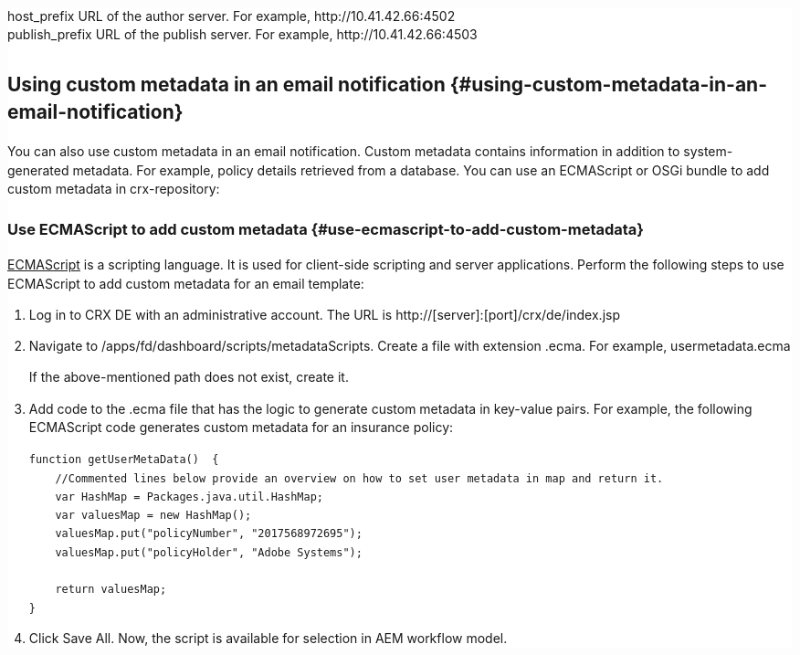    <td>host_prefix</td> 
   <td>URL of the author server. For example, http://10.41.42.66:4502<br /> </td> 
  </tr> 
  <tr> 
   <td>publish_prefix</td> 
   <td>URL of the publish server. For example, http://10.41.42.66:4503</td> 
  </tr> 
 </tbody> 
</table>

## Using custom metadata in an email notification {#using-custom-metadata-in-an-email-notification}

You can also use custom metadata in an email notification. Custom metadata contains information in addition to system-generated metadata. For example, policy details retrieved from a database. You can use an ECMAScript or OSGi bundle to add custom metadata in crx-repository:

### Use ECMAScript to add custom metadata  {#use-ecmascript-to-add-custom-metadata}

[ECMAScript](https://en.wikipedia.org/wiki/ECMAScript) is a scripting language. It is used for client-side scripting and server applications. Perform the following steps to use ECMAScript to add custom metadata for an email template:

1. Log in to CRX DE with an administrative account. The URL is http://[server]:[port]/crx/de/index.jsp  

1. Navigate to /apps/fd/dashboard/scripts/metadataScripts. Create a file with extension .ecma. For example, usermetadata.ecma

   If the above-mentioned path does not exist, create it. 

1. Add code to the .ecma file that has the logic to generate custom metadata in key-value pairs. For example, the following ECMAScript code generates custom metadata for an insurance policy:

   ```
   function getUserMetaData()  {
       //Commented lines below provide an overview on how to set user metadata in map and return it.
       var HashMap = Packages.java.util.HashMap;
       var valuesMap = new HashMap();
       valuesMap.put("policyNumber", "2017568972695");
       valuesMap.put("policyHolder", "Adobe Systems");
   
       return valuesMap;
   }
   
   ```

1. Click Save All. Now, the script is available for selection in AEM workflow model.
